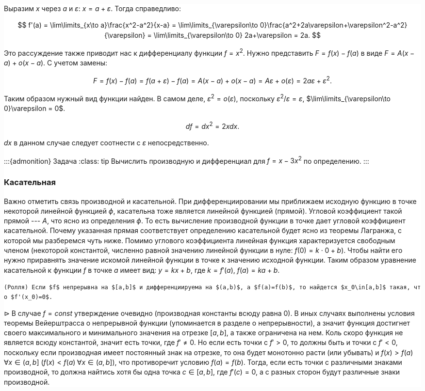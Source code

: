 Выразим $x$ через $a$ и $\varepsilon$: $x = a+\varepsilon$. Тогда справедливо:

$$
f'(a) = \lim\limits_{x\to a}\frac{x^2-a^2}{x-a} = \lim\limits_{\varepsilon\to 0}\frac{a^2+2a\varepsilon+\varepsilon^2-a^2}{\varepsilon} = \lim\limits_{\varepsilon\to 0} 2a+\varepsilon = 2a.
$$

Это рассуждение также приводит нас к дифференциалу функции $f=x^2$. Нужно представить $F = f(x)-f(a)$ в виде $F=A(x-a)+o(x-a)$. С учетом замены:

$$
F = f(x)-f(a) = f(a+\varepsilon)-f(a) = A(x-a)+o(x-a) = A\varepsilon+o(\varepsilon) = 2a\varepsilon+\varepsilon^2.
$$

Таким образом нужный вид функции найден. В самом деле, $\varepsilon^2 = o(\varepsilon)$, поскольку $\varepsilon^2/\varepsilon = \varepsilon$, $\lim\limits_{\varepsilon\to 0}\varepsilon = 0$.

$$
df = dx^2 = 2xdx.
$$

$dx$ в данном случае следует соотнести с $\varepsilon$ непосредственно.

:::{admonition} Задача
:class: tip
Вычислить производную и дифференциал для $f = x-3x^2$ по определению.
:::

### Касательная

Важно отметить связь производной и касательной. При дифференциировании мы приближаем исходную функцию в точке некоторой линейной функцией $\phi$, касательна тоже является линейной функцией (прямой). Угловой коэффициент такой прямой --- $A$, что ясно из определения $\phi$. То есть вычисление производной функции в точке дает угловой коэффициент касательной. Почему указанная прямая соответствует определению касательной будет ясно из теоремы Лагранжа, с которой мы разберемся чуть ниже. Помимо углового коэффициента линейная функция характеризуется свободным членом (некоторой константой, численно равной значению линейной функции в нуле: $f(0) = k\cdot0 + b$). Чтобы найти его нужно приравнять значение искомой линейной функции в точке к значению исходной функции. Таким образом уравнение касательной к функции $f$  в точке $a$ имеет вид: $y = kx+b$, где $k = f'(a)$, $f(a)=ka+b$.

```{admonition} Теорема
(Ролля) Если $f$ непрерывна на $[a,b]$ и дифференциируема на $(a,b)$, а $f(a)=f(b)$, то найдется $x_0\in[a,b]$ такая, что $f'(x_0)=0$.
```

$\vartriangleright$ В случае $f=const$ утверждение очевидно (производная константы всюду равна $0$). В иных случаях выполнены условия теоремы Вейерштрасса о непрерывной функции (упоминается в разделе о непрерывности), а значит функция достигнет своего максимального и минимального значения на отрезке $[a,b]$, а также ограничена на нем. Коль скоро функция не является всюду константой, значит есть точки, где $f'\neq 0$. Но если есть точки с $f'>0$, то должны быть и точки с $f'<0$, поскольку если производная имеет постоянный знак на отрезке, то она будет монотонно расти (или убывать) и $f(x)>f(a)\;\forall x\in(a,b]$ ($f(x)<f(a)\;\forall x\in(a,b]$), что противоречит условию $f(a)=f(b)$. Тогда, если есть точки с различными знаками производной, то должна найтись хотя бы одна точка $c\in[a,b]$, где $f'(c) = 0$, а с разных сторон будут различные знаки производной.
